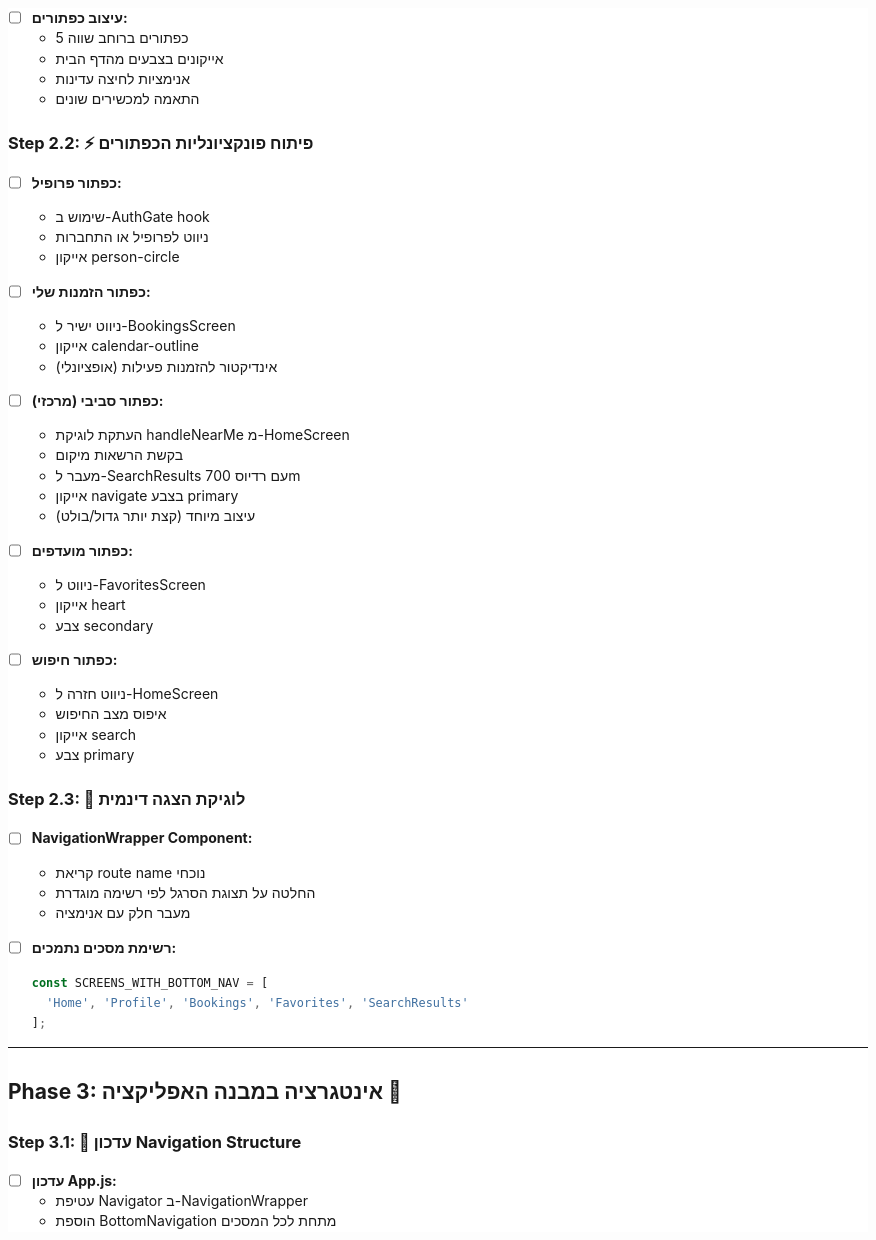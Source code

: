- [ ] **עיצוב כפתורים:**
  - 5 כפתורים ברוחב שווה
  - אייקונים בצבעים מהדף הבית
  - אנימציות לחיצה עדינות
  - התאמה למכשירים שונים

### Step 2.2: ⚡ פיתוח פונקציונליות הכפתורים
- [ ] **כפתור פרופיל:**
  - שימוש ב-AuthGate hook
  - ניווט לפרופיל או התחברות
  - אייקון person-circle

- [ ] **כפתור הזמנות שלי:**
  - ניווט ישיר ל-BookingsScreen  
  - אייקון calendar-outline
  - אינדיקטור להזמנות פעילות (אופציונלי)

- [ ] **כפתור סביבי (מרכזי):**
  - העתקת לוגיקת handleNearMe מ-HomeScreen
  - בקשת הרשאות מיקום
  - מעבר ל-SearchResults עם רדיוס 700m
  - אייקון navigate בצבע primary
  - עיצוב מיוחד (קצת יותר גדול/בולט)

- [ ] **כפתור מועדפים:**
  - ניווט ל-FavoritesScreen
  - אייקון heart
  - צבע secondary

- [ ] **כפתור חיפוש:**
  - ניווט חזרה ל-HomeScreen
  - איפוס מצב החיפוש
  - אייקון search
  - צבע primary

### Step 2.3: 🧠 לוגיקת הצגה דינמית  
- [ ] **NavigationWrapper Component:**
  - קריאת route name נוכחי
  - החלטה על תצוגת הסרגל לפי רשימה מוגדרת
  - מעבר חלק עם אנימציה

- [ ] **רשימת מסכים נתמכים:**
  ```javascript
  const SCREENS_WITH_BOTTOM_NAV = [
    'Home', 'Profile', 'Bookings', 'Favorites', 'SearchResults'
  ];
  ```

---

## Phase 3: אינטגרציה במבנה האפליקציה 🔗

### Step 3.1: 📱 עדכון Navigation Structure
- [ ] **עדכון App.js:**
  - עטיפת Navigator ב-NavigationWrapper
  - הוספת BottomNavigation מתחת לכל המסכים
